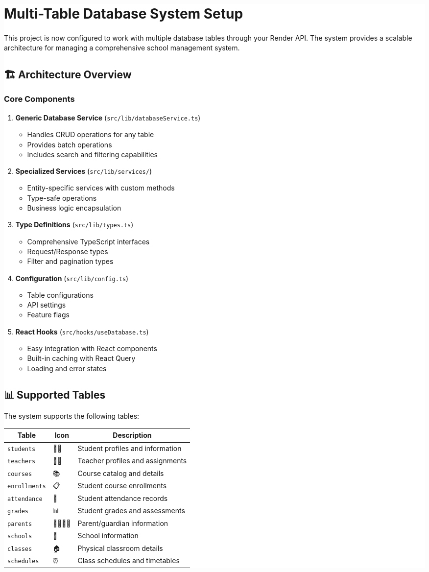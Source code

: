 # Multi-Table Database System Setup

This project is now configured to work with multiple database tables through your Render API. The system provides a scalable architecture for managing a comprehensive school management system.

## 🏗️ Architecture Overview

### Core Components

1. **Generic Database Service** (`src/lib/databaseService.ts`)
   - Handles CRUD operations for any table
   - Provides batch operations
   - Includes search and filtering capabilities

2. **Specialized Services** (`src/lib/services/`)
   - Entity-specific services with custom methods
   - Type-safe operations
   - Business logic encapsulation

3. **Type Definitions** (`src/lib/types.ts`)
   - Comprehensive TypeScript interfaces
   - Request/Response types
   - Filter and pagination types

4. **Configuration** (`src/lib/config.ts`)
   - Table configurations
   - API settings
   - Feature flags

5. **React Hooks** (`src/hooks/useDatabase.ts`)
   - Easy integration with React components
   - Built-in caching with React Query
   - Loading and error states

## 📊 Supported Tables

The system supports the following tables:

| Table | Icon | Description |
|-------|------|-------------|
| `students` | 👨‍🎓 | Student profiles and information |
| `teachers` | 👨‍🏫 | Teacher profiles and assignments |
| `courses` | 📚 | Course catalog and details |
| `enrollments` | 📋 | Student course enrollments |
| `attendance` | 📅 | Student attendance records |
| `grades` | 📊 | Student grades and assessments |
| `parents` | 👨‍👩‍👧‍👦 | Parent/guardian information |
| `schools` | 🏫 | School information |
| `classes` | 🏠 | Physical classroom details |
| `schedules` | ⏰ | Class schedules and timetables |
